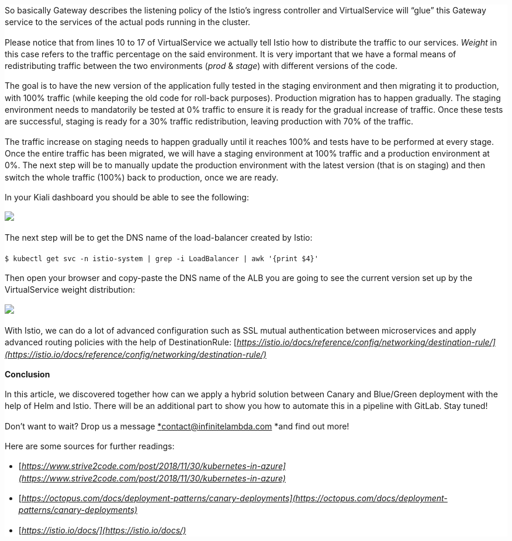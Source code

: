 So basically Gateway describes the listening policy of the Istio’s ingress controller and VirtualService will “glue” this Gateway service to the services of the actual pods running in the cluster.

Please notice that from lines 10 to 17 of VirtualService we actually tell Istio how to distribute the traffic to our services. *Weight* in this case refers to the traffic percentage on the said environment. It is very important that we have a formal means of redistributing traffic between the two environments (*prod* & *stage*) with different versions of the code.

The goal is to have the new version of the application fully tested in the staging environment and then migrating it to production, with 100% traffic (while keeping the old code for roll-back purposes). Production migration has to happen gradually. The staging environment needs to mandatorily be tested at 0% traffic to ensure it is ready for the gradual increase of traffic. Once these tests are successful, staging is ready for a 30% traffic redistribution, leaving production with 70% of the traffic.

The traffic increase on staging needs to happen gradually until it reaches 100% and tests have to be performed at every stage. Once the entire traffic has been migrated, we will have a staging environment at 100% traffic and a production environment at 0%. The next step will be to manually update the production environment with the latest version (that is on staging) and then switch the whole traffic (100%) back to production, once we are ready.

In your Kiali dashboard you should be able to see the following:

![](https://cdn-images-1.medium.com/max/3116/1*LU51Rlh_4dGvprPvpJ2Hbw.png)

The next step will be to get the DNS name of the load-balancer created by Istio:

    $ kubectl get svc -n istio-system | grep -i LoadBalancer | awk '{print $4}'

Then open your browser and copy-paste the DNS name of the ALB you are going to see the current version set up by the VirtualService weight distribution:

![](https://cdn-images-1.medium.com/max/4324/1*BEAsfANL27S0ITTFI3TqMA.png)

With Istio, we can do a lot of advanced configuration such as SSL mutual authentication between microservices and apply advanced routing policies with the help of DestinationRule: [*https://istio.io/docs/reference/config/networking/destination-rule/](https://istio.io/docs/reference/config/networking/destination-rule/)*

**Conclusion**

In this article, we discovered together how can we apply a hybrid solution between Canary and Blue/Green deployment with the help of Helm and Istio. There will be an additional part to show you how to automate this in a pipeline with GitLab. Stay tuned!

Don’t want to wait? Drop us a message [*contact@infinitelambda.com](mailto:contact@infinitelambda.com) *and find out more!

Here are some sources for further readings:

* [*https://www.strive2code.com/post/2018/11/30/kubernetes-in-azure](https://www.strive2code.com/post/2018/11/30/kubernetes-in-azure)*

* [*https://octopus.com/docs/deployment-patterns/canary-deployments](https://octopus.com/docs/deployment-patterns/canary-deployments)*

* [*https://istio.io/docs/](https://istio.io/docs/)*
